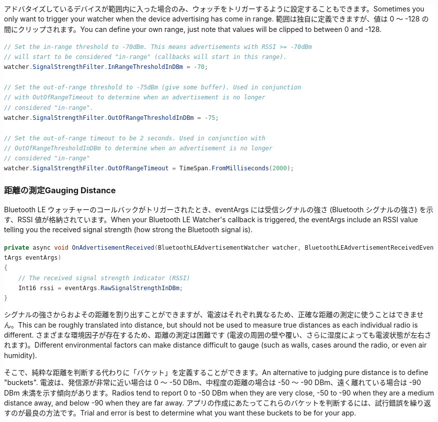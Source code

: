 <span data-ttu-id="78a68-143">アドバタイズしているデバイスが範囲内に入った場合のみ、ウォッチをトリガーするように設定することもできます。</span><span class="sxs-lookup"><span data-stu-id="78a68-143">Sometimes you only want to trigger your watcher when the device advertising has come in range.</span></span> <span data-ttu-id="78a68-144">範囲は独自に定義できますが、値は 0 ～ -128 の間にクリップされます。</span><span class="sxs-lookup"><span data-stu-id="78a68-144">You can define your own range, just note that values will be clipped to between 0 and -128.</span></span> 

```csharp
// Set the in-range threshold to -70dBm. This means advertisements with RSSI >= -70dBm 
// will start to be considered "in-range" (callbacks will start in this range).
watcher.SignalStrengthFilter.InRangeThresholdInDBm = -70;

// Set the out-of-range threshold to -75dBm (give some buffer). Used in conjunction 
// with OutOfRangeTimeout to determine when an advertisement is no longer 
// considered "in-range".
watcher.SignalStrengthFilter.OutOfRangeThresholdInDBm = -75;

// Set the out-of-range timeout to be 2 seconds. Used in conjunction with 
// OutOfRangeThresholdInDBm to determine when an advertisement is no longer 
// considered "in-range"
watcher.SignalStrengthFilter.OutOfRangeTimeout = TimeSpan.FromMilliseconds(2000);
```

### <a name="gauging-distance"></a><span data-ttu-id="78a68-145">距離の測定</span><span class="sxs-lookup"><span data-stu-id="78a68-145">Gauging Distance</span></span>

<span data-ttu-id="78a68-146">Bluetooth LE ウォッチャーのコールバックがトリガーされたとき、eventArgs には受信シグナルの強さ (Bluetooth シグナルの強さ) を示す、RSSI 値が格納されています。</span><span class="sxs-lookup"><span data-stu-id="78a68-146">When your Bluetooth LE Watcher's callback is triggered, the eventArgs include an RSSI value telling you the received signal strength (how strong the Bluetooth signal is).</span></span>

```csharp
private async void OnAdvertisementReceived(BluetoothLEAdvertisementWatcher watcher, BluetoothLEAdvertisementReceivedEventArgs eventArgs)
{
    // The received signal strength indicator (RSSI)
    Int16 rssi = eventArgs.RawSignalStrengthInDBm;
}
```

<span data-ttu-id="78a68-147">シグナルの強さからおよその距離を割り出すことができますが、電波はそれぞれ異なるため、正確な距離の測定に使うことはできません。</span><span class="sxs-lookup"><span data-stu-id="78a68-147">This can be roughly translated into distance, but should not be used to measure true distances as each individual radio is different.</span></span> <span data-ttu-id="78a68-148">さまざまな環境因子が存在するため、距離の測定は困難です (電波の周囲の壁や覆い、さらに湿度によっても電波状態が左右されます)。</span><span class="sxs-lookup"><span data-stu-id="78a68-148">Different environmental factors can make distance difficult to gauge (such as walls, cases around the radio, or even air humidity).</span></span>

<span data-ttu-id="78a68-149">そこで、純粋な距離を判断する代わりに「バケット」を定義することができます。</span><span class="sxs-lookup"><span data-stu-id="78a68-149">An alternative to judging pure distance is to define "buckets".</span></span> <span data-ttu-id="78a68-150">電波は、発信源が非常に近い場合は 0 ～ -50 DBm、中程度の距離の場合は -50 ～ -90 DBm、遠く離れている場合は -90 DBm 未満を示す傾向があります。</span><span class="sxs-lookup"><span data-stu-id="78a68-150">Radios tend to report 0 to -50 DBm when they are very close, -50 to -90 when they are a medium distance away, and below -90 when they are far away.</span></span> <span data-ttu-id="78a68-151">アプリの作成にあたってこれらのバケットを判断するには、試行錯誤を繰り返すのが最良の方法です。</span><span class="sxs-lookup"><span data-stu-id="78a68-151">Trial and error is best to determine what you want these buckets to be for your app.</span></span>